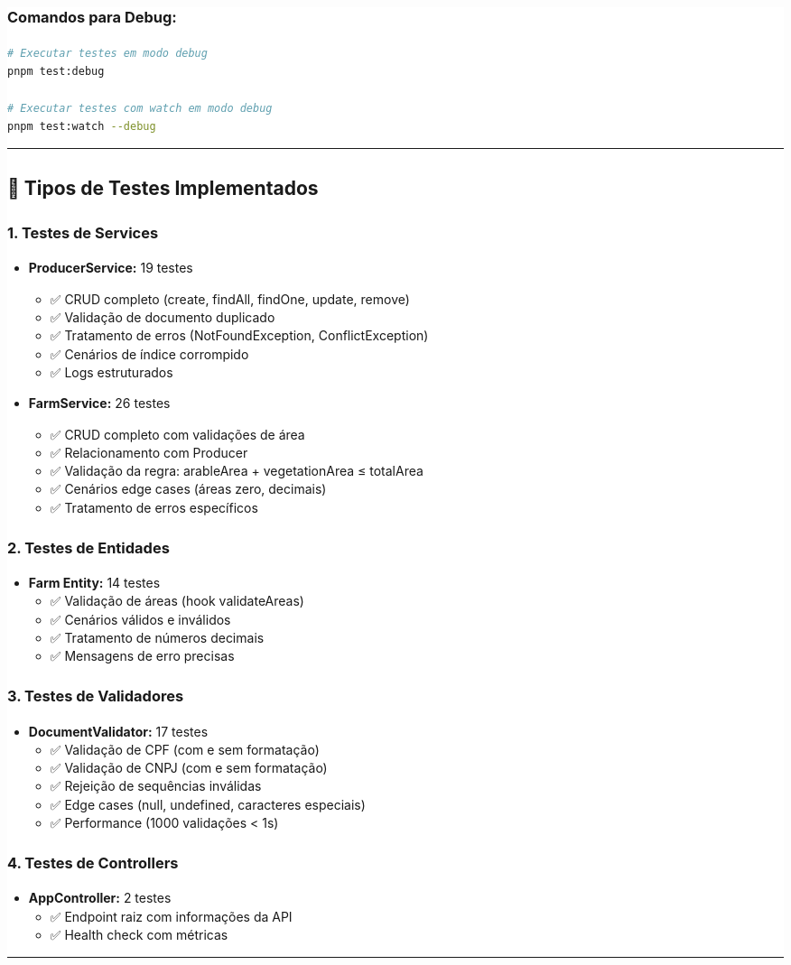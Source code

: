 ### **Comandos para Debug:**
```bash
# Executar testes em modo debug
pnpm test:debug

# Executar testes com watch em modo debug
pnpm test:watch --debug
```

---

## 🎯 **Tipos de Testes Implementados**

### **1. Testes de Services**
- **ProducerService:** 19 testes
  - ✅ CRUD completo (create, findAll, findOne, update, remove)
  - ✅ Validação de documento duplicado
  - ✅ Tratamento de erros (NotFoundException, ConflictException)
  - ✅ Cenários de índice corrompido
  - ✅ Logs estruturados

- **FarmService:** 26 testes
  - ✅ CRUD completo com validações de área
  - ✅ Relacionamento com Producer
  - ✅ Validação da regra: arableArea + vegetationArea ≤ totalArea
  - ✅ Cenários edge cases (áreas zero, decimais)
  - ✅ Tratamento de erros específicos

### **2. Testes de Entidades**
- **Farm Entity:** 14 testes
  - ✅ Validação de áreas (hook validateAreas)
  - ✅ Cenários válidos e inválidos
  - ✅ Tratamento de números decimais
  - ✅ Mensagens de erro precisas

### **3. Testes de Validadores**
- **DocumentValidator:** 17 testes
  - ✅ Validação de CPF (com e sem formatação)
  - ✅ Validação de CNPJ (com e sem formatação)
  - ✅ Rejeição de sequências inválidas
  - ✅ Edge cases (null, undefined, caracteres especiais)
  - ✅ Performance (1000 validações < 1s)

### **4. Testes de Controllers**
- **AppController:** 2 testes
  - ✅ Endpoint raiz com informações da API
  - ✅ Health check com métricas

---
